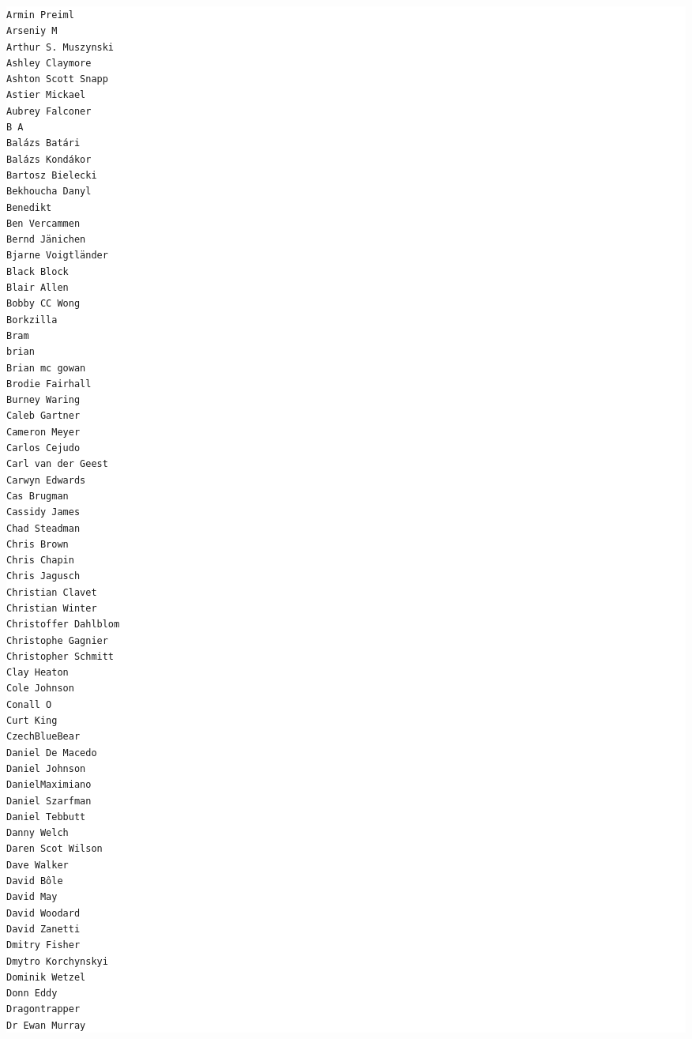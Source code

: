     Armin Preiml
    Arseniy M
    Arthur S. Muszynski
    Ashley Claymore
    Ashton Scott Snapp
    Astier Mickael
    Aubrey Falconer
    B A
    Balázs Batári
    Balázs Kondákor
    Bartosz Bielecki
    Bekhoucha Danyl
    Benedikt
    Ben Vercammen
    Bernd Jänichen
    Bjarne Voigtländer
    Black Block
    Blair Allen
    Bobby CC Wong
    Borkzilla
    Bram
    brian
    Brian mc gowan
    Brodie Fairhall
    Burney Waring
    Caleb Gartner
    Cameron Meyer
    Carlos Cejudo
    Carl van der Geest
    Carwyn Edwards
    Cas Brugman
    Cassidy James
    Chad Steadman
    Chris Brown
    Chris Chapin
    Chris Jagusch
    Christian Clavet
    Christian Winter
    Christoffer Dahlblom
    Christophe Gagnier
    Christopher Schmitt
    Clay Heaton
    Cole Johnson
    Conall O
    Curt King
    CzechBlueBear
    Daniel De Macedo
    Daniel Johnson
    DanielMaximiano
    Daniel Szarfman
    Daniel Tebbutt
    Danny Welch
    Daren Scot Wilson
    Dave Walker
    David Bôle
    David May
    David Woodard
    David Zanetti
    Dmitry Fisher
    Dmytro Korchynskyi
    Dominik Wetzel
    Donn Eddy
    Dragontrapper
    Dr Ewan Murray